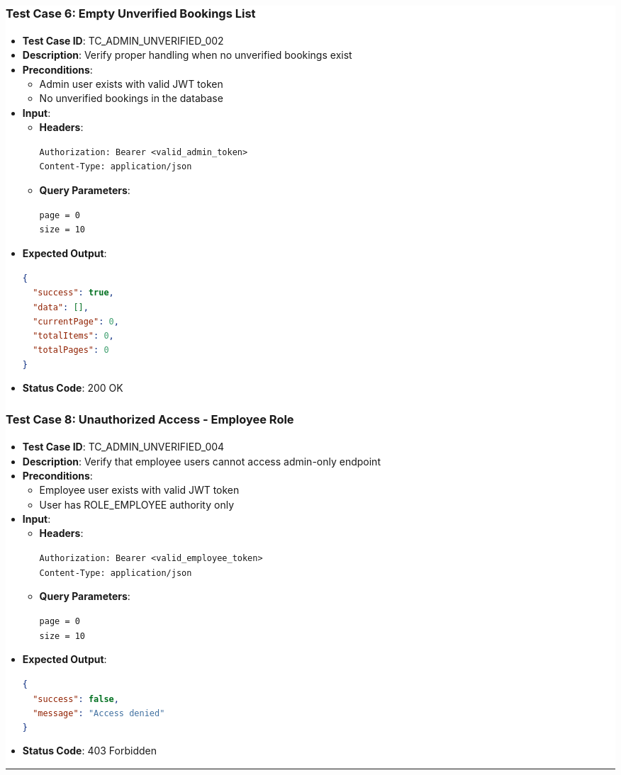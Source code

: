 ### Test Case 6: Empty Unverified Bookings List
- **Test Case ID**: TC_ADMIN_UNVERIFIED_002
- **Description**: Verify proper handling when no unverified bookings exist
- **Preconditions**:
  - Admin user exists with valid JWT token
  - No unverified bookings in the database
- **Input**:
  - **Headers**: 
    ```
    Authorization: Bearer <valid_admin_token>
    Content-Type: application/json
    ```
  - **Query Parameters**: 
    ```
    page = 0
    size = 10
    ```
- **Expected Output**:
  ```json
  {
    "success": true,
    "data": [],
    "currentPage": 0,
    "totalItems": 0,
    "totalPages": 0
  }
  ```
- **Status Code**: 200 OK

### Test Case 8: Unauthorized Access - Employee Role
- **Test Case ID**: TC_ADMIN_UNVERIFIED_004
- **Description**: Verify that employee users cannot access admin-only endpoint
- **Preconditions**:
  - Employee user exists with valid JWT token
  - User has ROLE_EMPLOYEE authority only
- **Input**:
  - **Headers**: 
    ```
    Authorization: Bearer <valid_employee_token>
    Content-Type: application/json
    ```
  - **Query Parameters**: 
    ```
    page = 0
    size = 10
    ```
- **Expected Output**:
  ```json
  {
    "success": false,
    "message": "Access denied"
  }
  ```
- **Status Code**: 403 Forbidden

---